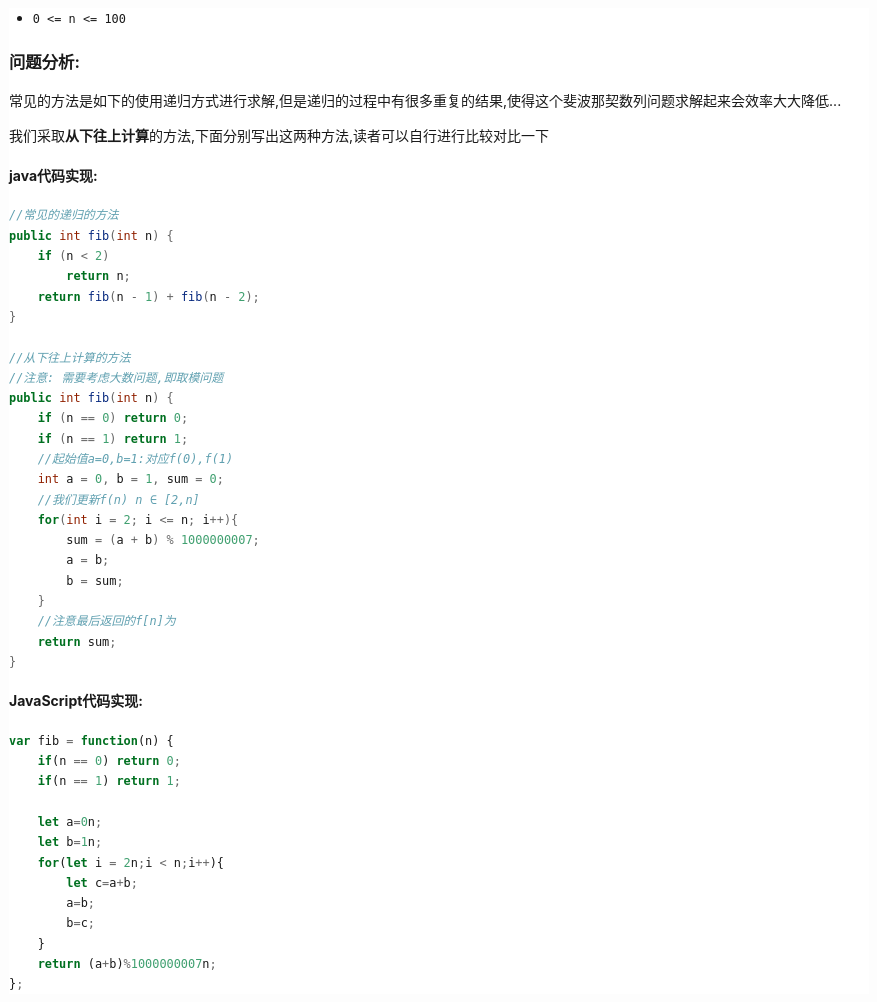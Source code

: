 - `0 <= n <= 100`

### 问题分析:

常见的方法是如下的使用递归方式进行求解,但是递归的过程中有很多重复的结果,使得这个斐波那契数列问题求解起来会效率大大降低...

我们采取**从下往上计算**的方法,下面分别写出这两种方法,读者可以自行进行比较对比一下

#### java代码实现:

```java
//常见的递归的方法
public int fib(int n) {
    if (n < 2)
        return n;
    return fib(n - 1) + fib(n - 2);
}

//从下往上计算的方法
//注意: 需要考虑大数问题,即取模问题
public int fib(int n) {
    if (n == 0) return 0;
    if (n == 1) return 1;
    //起始值a=0,b=1:对应f(0),f(1)
    int a = 0, b = 1, sum = 0;
    //我们更新f(n) n ∈ [2,n]
    for(int i = 2; i <= n; i++){
        sum = (a + b) % 1000000007;
        a = b;
        b = sum;
    }
    //注意最后返回的f[n]为
    return sum;
}
```

#### JavaScript代码实现:

```javascript
var fib = function(n) {
    if(n == 0) return 0;
    if(n == 1) return 1;

    let a=0n;
    let b=1n;
    for(let i = 2n;i < n;i++){
        let c=a+b;
        a=b;
        b=c;
    }
    return (a+b)%1000000007n;
};
```
